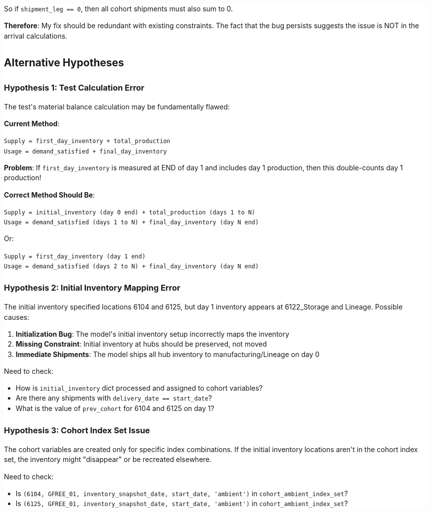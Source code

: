 So if `shipment_leg == 0`, then all cohort shipments must also sum to 0.

**Therefore**: My fix should be redundant with existing constraints. The fact that the bug persists suggests the issue is NOT in the arrival calculations.

## Alternative Hypotheses

### Hypothesis 1: Test Calculation Error

The test's material balance calculation may be fundamentally flawed:

**Current Method**:
```
Supply = first_day_inventory + total_production
Usage = demand_satisfied + final_day_inventory
```

**Problem**: If `first_day_inventory` is measured at END of day 1 and includes day 1 production, then this double-counts day 1 production!

**Correct Method Should Be**:
```
Supply = initial_inventory (day 0 end) + total_production (days 1 to N)
Usage = demand_satisfied (days 1 to N) + final_day_inventory (day N end)
```

Or:
```
Supply = first_day_inventory (day 1 end)
Usage = demand_satisfied (days 2 to N) + final_day_inventory (day N end)
```

### Hypothesis 2: Initial Inventory Mapping Error

The initial inventory specified locations 6104 and 6125, but day 1 inventory appears at 6122_Storage and Lineage. Possible causes:

1. **Initialization Bug**: The model's initial inventory setup incorrectly maps the inventory
2. **Missing Constraint**: Initial inventory at hubs should be preserved, not moved
3. **Immediate Shipments**: The model ships all hub inventory to manufacturing/Lineage on day 0

Need to check:
- How is `initial_inventory` dict processed and assigned to cohort variables?
- Are there any shipments with `delivery_date == start_date`?
- What is the value of `prev_cohort` for 6104 and 6125 on day 1?

### Hypothesis 3: Cohort Index Set Issue

The cohort variables are created only for specific index combinations. If the initial inventory locations aren't in the cohort index set, the inventory might "disappear" or be recreated elsewhere.

Need to check:
- Is `(6104, GFREE_01, inventory_snapshot_date, start_date, 'ambient')` in `cohort_ambient_index_set`?
- Is `(6125, GFREE_01, inventory_snapshot_date, start_date, 'ambient')` in `cohort_ambient_index_set`?
